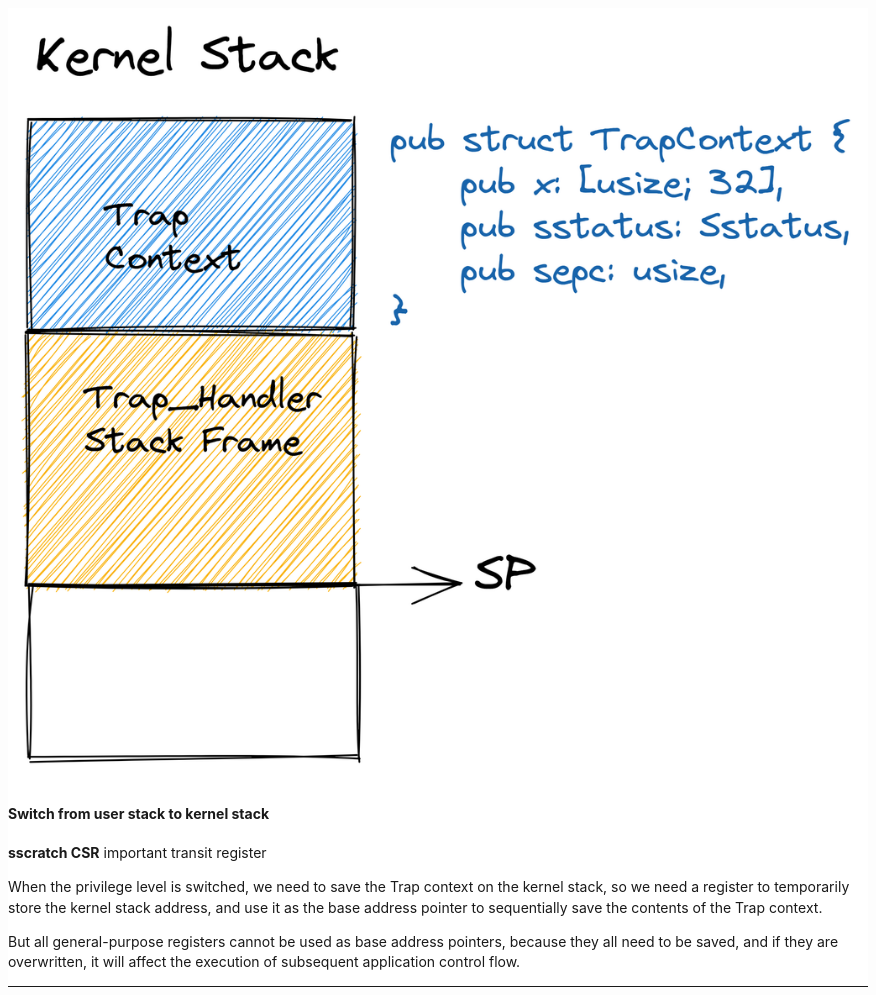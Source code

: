 ![bg right:40% 100%](figs/kernel-stack.png)
---

#### Switch from user stack to kernel stack
**sscratch CSR** important transit register

When the privilege level is switched, we need to save the Trap context on the kernel stack, so we need a register to temporarily store the kernel stack address, and use it as the base address pointer to sequentially save the contents of the Trap context.

But all general-purpose registers cannot be used as base address pointers, because they all need to be saved, and if they are overwritten, it will affect the execution of subsequent application control flow.

---